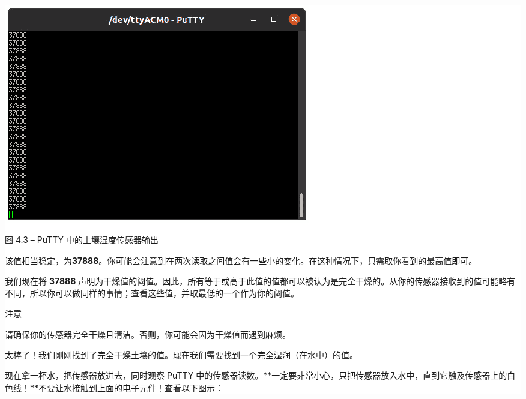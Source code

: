 ![图 4.3 – PuTTY 中的土壤湿度传感器输出](img/Figure_4.3_B16555.jpg)

图 4.3 – PuTTY 中的土壤湿度传感器输出

该值相当稳定，为**37888**。你可能会注意到在两次读取之间值会有一些小的变化。在这种情况下，只需取你看到的最高值即可。

我们现在将 **37888** 声明为干燥值的阈值。因此，所有等于或高于此值的值都可以被认为是完全干燥的。从你的传感器接收到的值可能略有不同，所以你可以做同样的事情；查看这些值，并取最低的一个作为你的阈值。

注意

请确保你的传感器完全干燥且清洁。否则，你可能会因为干燥值而遇到麻烦。

太棒了！我们刚刚找到了完全干燥土壤的值。现在我们需要找到一个完全湿润（在水中）的值。

现在拿一杯水，把传感器放进去，同时观察 PuTTY 中的传感器读数。**一定要非常小心，只把传感器放入水中，直到它触及传感器上的白色线！**不要让水接触到上面的电子元件！查看以下图示：
